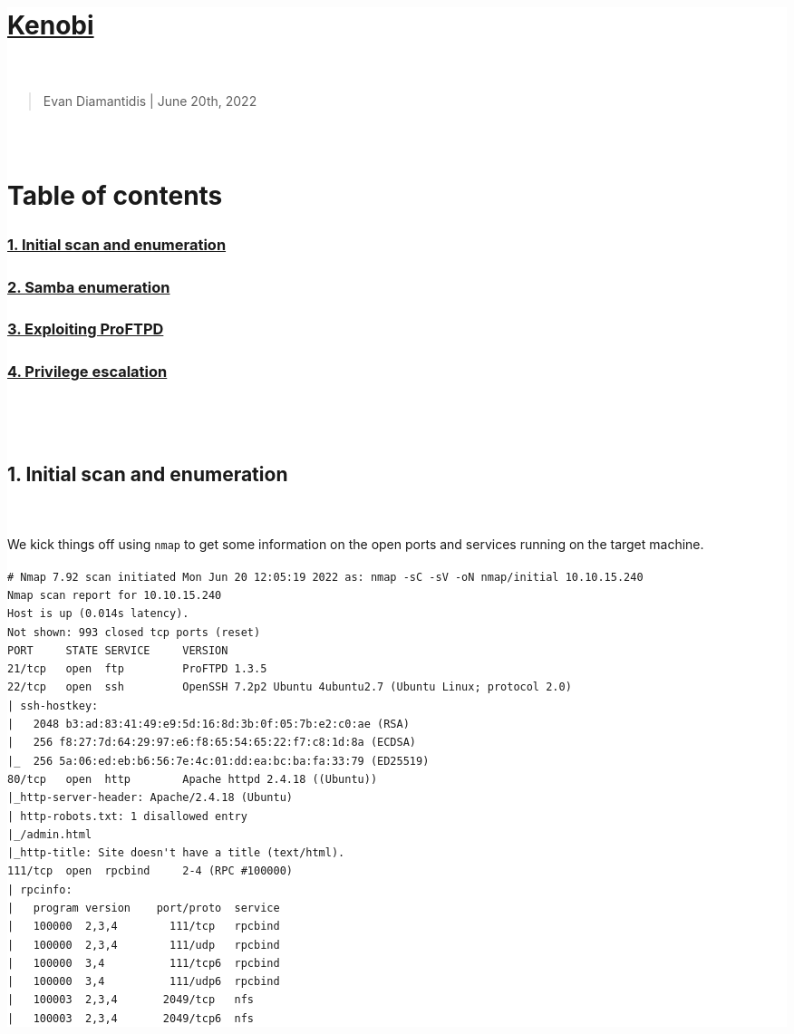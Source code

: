 # **[Kenobi](https://tryhackme.com/room/kenobi)**

<br />

> Evan Diamantidis | June 20th, 2022

<br />

# Table of contents

### [1. Initial scan and enumeration](https://github.com/EvanDiamantidis/TryHackMe/tree/main/Machines/Kenobi#1-initial-scan-and-enumeration-1)

### [2. Samba enumeration](https://github.com/EvanDiamantidis/TryHackMe/tree/main/Machines/Kenobi#2-samba-enumeration-1)

### [3. Exploiting ProFTPD](https://github.com/EvanDiamantidis/TryHackMe/tree/main/Machines/Kenobi#3-exploiting-proftpd-1)

### [4. Privilege escalation](https://github.com/EvanDiamantidis/TryHackMe/tree/main/Machines/Kenobi#4-privilege-escalation-1)


<br />
<br />

## 1. Initial scan and enumeration

<br />

We kick things off using `nmap` to get some information on the open ports and services running on the target machine.

```
# Nmap 7.92 scan initiated Mon Jun 20 12:05:19 2022 as: nmap -sC -sV -oN nmap/initial 10.10.15.240
Nmap scan report for 10.10.15.240
Host is up (0.014s latency).
Not shown: 993 closed tcp ports (reset)
PORT     STATE SERVICE     VERSION
21/tcp   open  ftp         ProFTPD 1.3.5
22/tcp   open  ssh         OpenSSH 7.2p2 Ubuntu 4ubuntu2.7 (Ubuntu Linux; protocol 2.0)
| ssh-hostkey: 
|   2048 b3:ad:83:41:49:e9:5d:16:8d:3b:0f:05:7b:e2:c0:ae (RSA)
|   256 f8:27:7d:64:29:97:e6:f8:65:54:65:22:f7:c8:1d:8a (ECDSA)
|_  256 5a:06:ed:eb:b6:56:7e:4c:01:dd:ea:bc:ba:fa:33:79 (ED25519)
80/tcp   open  http        Apache httpd 2.4.18 ((Ubuntu))
|_http-server-header: Apache/2.4.18 (Ubuntu)
| http-robots.txt: 1 disallowed entry 
|_/admin.html
|_http-title: Site doesn't have a title (text/html).
111/tcp  open  rpcbind     2-4 (RPC #100000)
| rpcinfo: 
|   program version    port/proto  service
|   100000  2,3,4        111/tcp   rpcbind
|   100000  2,3,4        111/udp   rpcbind
|   100000  3,4          111/tcp6  rpcbind
|   100000  3,4          111/udp6  rpcbind
|   100003  2,3,4       2049/tcp   nfs
|   100003  2,3,4       2049/tcp6  nfs
```